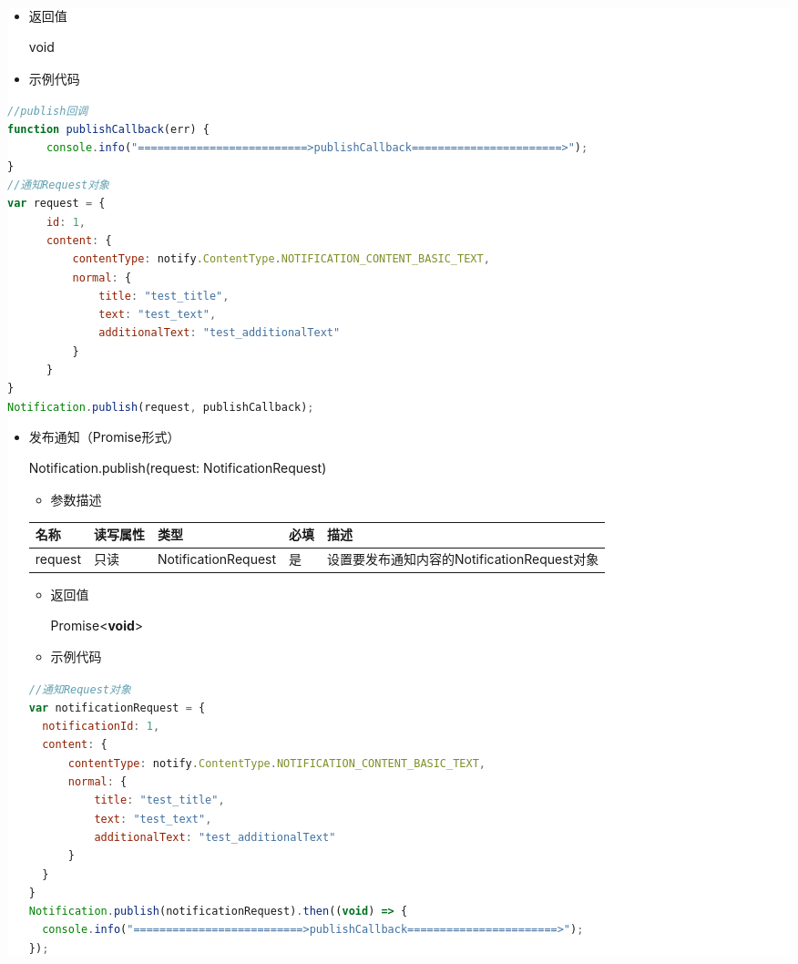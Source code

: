   - 返回值

    void

  - 示例代码

  ```js
  //publish回调
  function publishCallback(err) {
  		console.info("==========================>publishCallback=======================>");
  }
  //通知Request对象
  var request = {
    	id: 1,
    	content: {
    		contentType: notify.ContentType.NOTIFICATION_CONTENT_BASIC_TEXT,
    		normal: {
    			title: "test_title",
    			text: "test_text",
    			additionalText: "test_additionalText"
    		}
    	}
  }
  Notification.publish(request, publishCallback);
  ```




- 发布通知（Promise形式）

  Notification.publish(request: NotificationRequest)

  - 参数描述

  | 名称    | 读写属性 | 类型                | 必填 | 描述                                        |
  | ------- | -------- | ------------------- | ---- | ------------------------------------------- |
  | request | 只读     | NotificationRequest | 是   | 设置要发布通知内容的NotificationRequest对象 |

  - 返回值

    Promise<**void**>

  - 示例代码

  ```js
  //通知Request对象
  var notificationRequest = {
  	notificationId: 1,
  	content: {
  		contentType: notify.ContentType.NOTIFICATION_CONTENT_BASIC_TEXT,
  		normal: {
  			title: "test_title",
  			text: "test_text",
  			additionalText: "test_additionalText"
  		}
  	}
  }
  Notification.publish(notificationRequest).then((void) => {
	console.info("==========================>publishCallback=======================>");
  });
  ```
